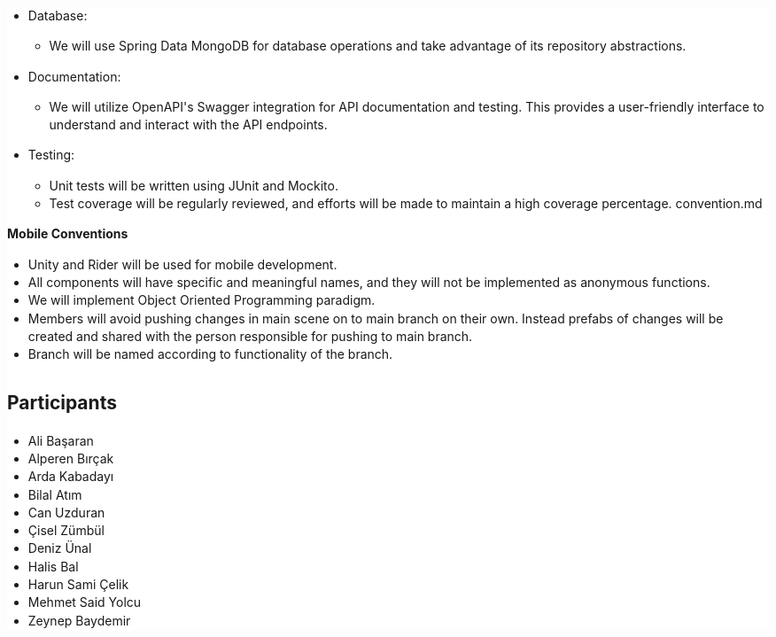  - Database:
    - We will use Spring Data MongoDB for database operations and take advantage of its repository abstractions.


  - Documentation:
    - We will utilize OpenAPI's Swagger integration for API documentation and testing. This provides a user-friendly interface to understand and interact with the API endpoints.

  - Testing:
    - Unit tests will be written using JUnit and Mockito.
    - Test coverage will be regularly reviewed, and efforts will be made to maintain a high coverage percentage.
convention.md

**Mobile Conventions**
  - Unity and Rider will be used for mobile development.
  - All components will have specific and meaningful names, and they will not be implemented as anonymous functions.
  - We will implement Object Oriented Programming paradigm.
  - Members will avoid pushing changes in main scene on to main branch on their own. Instead prefabs of changes will be created and shared with the person responsible for pushing to main branch.
  - Branch will be named according to functionality of the branch.

## Participants
- Ali Başaran
- Alperen Bırçak
- Arda Kabadayı
- Bilal Atım
- Can Uzduran
- Çisel Zümbül
- Deniz Ünal
- Halis Bal
- Harun Sami Çelik
- Mehmet Said Yolcu
- Zeynep Baydemir
